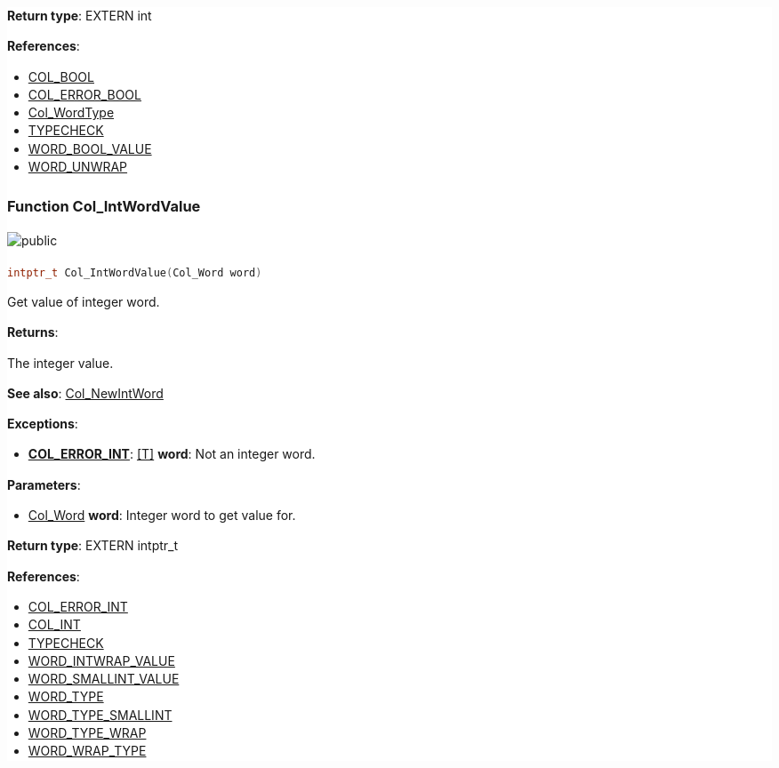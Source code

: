**Return type**: EXTERN int

**References**:

* [COL\_BOOL](col_word_8h.md#group__words_1gaa868d0b25f066a1af86e13823e140307)
* [COL\_ERROR\_BOOL](colibri_8h.md#group__error_1gga729084542ed9eae62009a84d3379ef35aa004747a3d62aadf448c12577cf19c7f)
* [Col\_WordType](col_word_8h.md#group__words_1gab0f27c794b1e7ed60b537e2ce94b4408)
* [TYPECHECK](col_internal_8h.md#group__error_1gaa780a70ef44d8ae2fb023777a35ade9a)
* [WORD\_BOOL\_VALUE](col_word_int_8h.md#group__bool__words_1ga321a19e253b32f551bdee2e2fa104d37)
* [WORD\_UNWRAP](col_word_int_8h.md#group__word__wrappers_1ga5278e42908e256bb743954bf7745d06c)

<a id="group__words_1ga5586e52b13811fc363c0a1bb6bc37a06"></a>
### Function Col\_IntWordValue

![][public]

```cpp
intptr_t Col_IntWordValue(Col_Word word)
```

Get value of integer word.

**Returns**:

The integer value.



**See also**: [Col\_NewIntWord](col_word_8h.md#group__words_1gaba67c33e1004d5db691cb5834b77645e)

**Exceptions**:

* **[COL\_ERROR\_INT](colibri_8h.md#group__error_1gga729084542ed9eae62009a84d3379ef35a832354f2b8d5ee385ab0a6a89ce0b5d5)**: [[T]](colibri_8h.md#group__error_1gga6dab009a0b8c4b4fa080cb9ba1859e9ea603a58b9d5bb16fde0708eb0767e4904) **word**: Not an integer word.

**Parameters**:

* [Col\_Word](col_word_8h.md#group__words_1gadb626f9e195212e4fdfba7df154ad043) **word**: Integer word to get value for.

**Return type**: EXTERN intptr_t

**References**:

* [COL\_ERROR\_INT](colibri_8h.md#group__error_1gga729084542ed9eae62009a84d3379ef35a832354f2b8d5ee385ab0a6a89ce0b5d5)
* [COL\_INT](col_word_8h.md#group__words_1gaf0ec1d910f6ba19ede429284179b81fd)
* [TYPECHECK](col_internal_8h.md#group__error_1gaa780a70ef44d8ae2fb023777a35ade9a)
* [WORD\_INTWRAP\_VALUE](col_word_int_8h.md#group__int__wrappers_1ga1110d15dc1187fc3d3f1f7c47305200e)
* [WORD\_SMALLINT\_VALUE](col_word_int_8h.md#group__smallint__words_1ga9d8dacbb3b5ccd6780c031ce039aeefb)
* [WORD\_TYPE](col_word_int_8h.md#group__words_1ga014e27ea4160eb3845ac495a22c232f5)
* [WORD\_TYPE\_SMALLINT](col_word_int_8h.md#group__words_1gacaa5b57dfa5151a5852a1616bad80d3d)
* [WORD\_TYPE\_WRAP](col_word_int_8h.md#group__words_1ga3c604da44ba72f4661d0ac28f6718cac)
* [WORD\_WRAP\_TYPE](col_word_int_8h.md#group__wrap__words_1ga6f350f679e04dbdc05e08f193bad9d1f)


[public]: https://img.shields.io/badge/-public-brightgreen (public)
[C++]: https://img.shields.io/badge/language-C%2B%2B-blue (C++)
[private]: https://img.shields.io/badge/-private-red (private)
[Markdown]: https://img.shields.io/badge/language-Markdown-blue (Markdown)
[static]: https://img.shields.io/badge/-static-lightgrey (static)